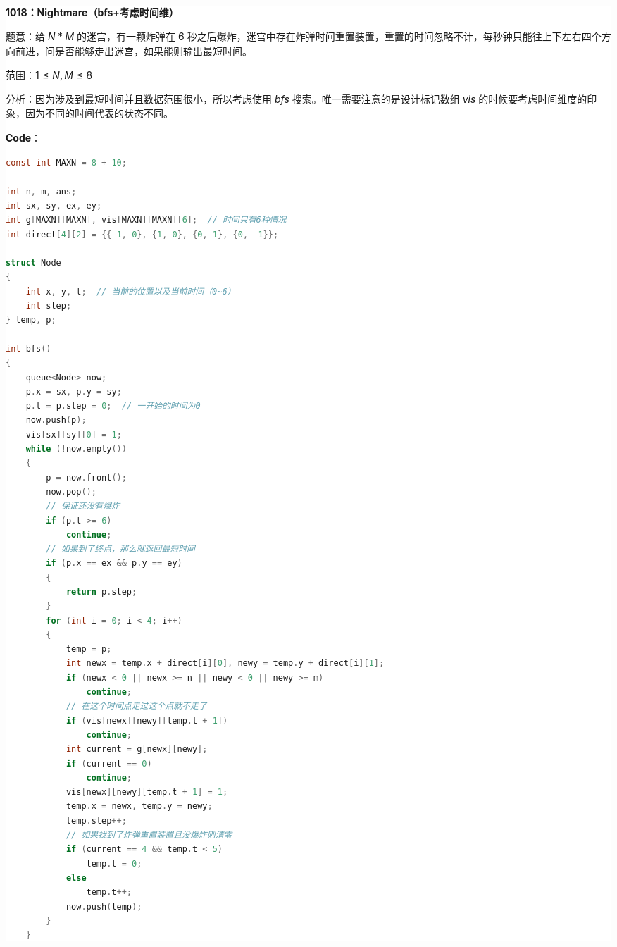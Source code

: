 **1018：Nightmare（bfs+考虑时间维）**

题意：给 $N*M$ 的迷宫，有一颗炸弹在 $6$ 秒之后爆炸，迷宫中存在炸弹时间重置装置，重置的时间忽略不计，每秒钟只能往上下左右四个方向前进，问是否能够走出迷宫，如果能则输出最短时间。

范围：$1 \le N, M \le 8$

分析：因为涉及到最短时间并且数据范围很小，所以考虑使用 $bfs$ 搜索。唯一需要注意的是设计标记数组 $vis$ 的时候要考虑时间维度的印象，因为不同的时间代表的状态不同。

**Code**：

```c
const int MAXN = 8 + 10;

int n, m, ans;
int sx, sy, ex, ey;
int g[MAXN][MAXN], vis[MAXN][MAXN][6];  // 时间只有6种情况
int direct[4][2] = {{-1, 0}, {1, 0}, {0, 1}, {0, -1}};

struct Node
{
    int x, y, t;  // 当前的位置以及当前时间（0~6）
    int step;
} temp, p;

int bfs()
{
    queue<Node> now;
    p.x = sx, p.y = sy;
    p.t = p.step = 0;  // 一开始的时间为0
    now.push(p);
    vis[sx][sy][0] = 1;
    while (!now.empty())
    {
        p = now.front();
        now.pop();
        // 保证还没有爆炸
        if (p.t >= 6)  
            continue;
        // 如果到了终点，那么就返回最短时间
        if (p.x == ex && p.y == ey)
        {
            return p.step;
        }
        for (int i = 0; i < 4; i++)
        {
            temp = p;
            int newx = temp.x + direct[i][0], newy = temp.y + direct[i][1];
            if (newx < 0 || newx >= n || newy < 0 || newy >= m)
                continue;
            // 在这个时间点走过这个点就不走了
            if (vis[newx][newy][temp.t + 1])
                continue;
            int current = g[newx][newy];
            if (current == 0)
                continue;
            vis[newx][newy][temp.t + 1] = 1;
            temp.x = newx, temp.y = newy;
            temp.step++;
            // 如果找到了炸弹重置装置且没爆炸则清零
            if (current == 4 && temp.t < 5)
                temp.t = 0;
            else
                temp.t++;
            now.push(temp);
        }
    }
```
